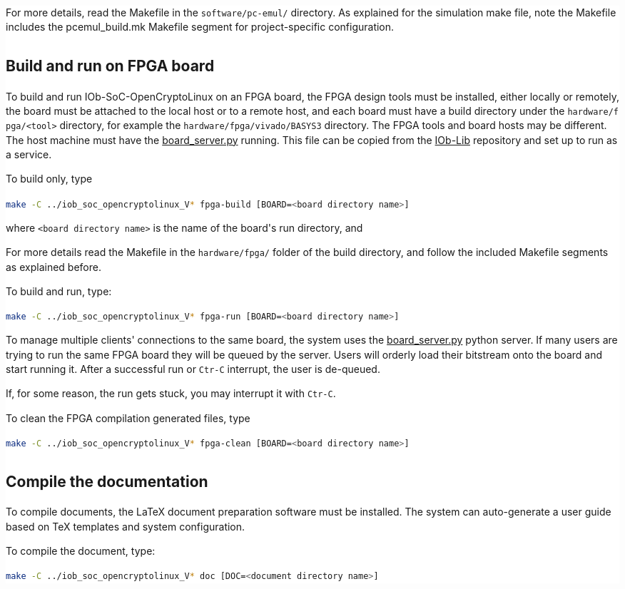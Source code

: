 For more details, read the Makefile in the `software/pc-emul/` directory. As
explained for the simulation make file, note the Makefile includes the pcemul\_build.mk
Makefile segment for project-specific configuration.


## Build and run on FPGA board <a name="fpga"></a>

To build and run IOb-SoC-OpenCryptoLinux on an FPGA board, the FPGA design tools must be
installed, either locally or remotely, the board must be attached to the local
host or to a remote host, and each board must have a build directory under the
`hardware/fpga/<tool>` directory, for example the `hardware/fpga/vivado/BASYS3`
directory. The FPGA tools and board hosts may be different.
The host machine must have the [board\_server.py](https://github.com/IObundle/iob-lib/blob/python-setup/scripts/board_server.py)
running. This file can be copied from the [IOb-Lib](https://github.com/IObundle/iob-lib) repository
and set up to run as a service.

To build only, type

```Bash
make -C ../iob_soc_opencryptolinux_V* fpga-build [BOARD=<board directory name>]
```
where `<board directory name>` is the name of the board's run directory, and

For more details read the Makefile in the `hardware/fpga/` folder of the build directory,
and follow the included Makefile segments as explained before.

To build and run, type:

```Bash
make -C ../iob_soc_opencryptolinux_V* fpga-run [BOARD=<board directory name>]
```

To manage multiple clients' connections to the same board, the system uses the
[board\_server.py](https://github.com/IObundle/iob-lib/blob/python-setup/scripts/board_server.py)
python server.
If many users are trying to run the same FPGA board they will be queued by the server.
Users will orderly load their bitstream onto the board and start running it.
After a successful run or `Ctr-C` interrupt, the user is de-queued.

If, for some reason, the run gets stuck, you may interrupt it with `Ctr-C`.

To clean the FPGA compilation generated files, type

```Bash
make -C ../iob_soc_opencryptolinux_V* fpga-clean [BOARD=<board directory name>]
```

## Compile the documentation <a name="doc"></a>

To compile documents, the LaTeX document preparation software must be
installed. The system can auto-generate a user guide based on TeX templates
and system configuration.

To compile the document, type:

```Bash
make -C ../iob_soc_opencryptolinux_V* doc [DOC=<document directory name>]
```
